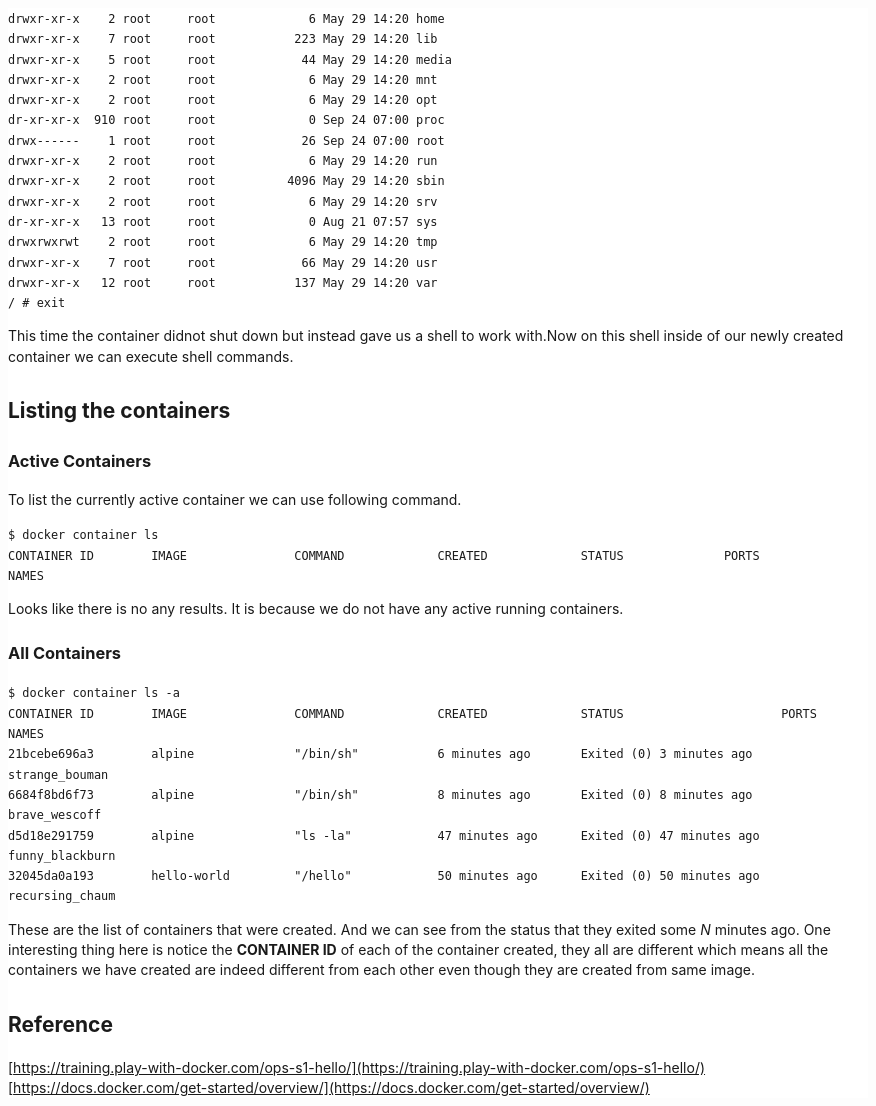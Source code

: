 ```console
drwxr-xr-x    2 root     root             6 May 29 14:20 home
drwxr-xr-x    7 root     root           223 May 29 14:20 lib
drwxr-xr-x    5 root     root            44 May 29 14:20 media
drwxr-xr-x    2 root     root             6 May 29 14:20 mnt
drwxr-xr-x    2 root     root             6 May 29 14:20 opt
dr-xr-xr-x  910 root     root             0 Sep 24 07:00 proc
drwx------    1 root     root            26 Sep 24 07:00 root
drwxr-xr-x    2 root     root             6 May 29 14:20 run
drwxr-xr-x    2 root     root          4096 May 29 14:20 sbin
drwxr-xr-x    2 root     root             6 May 29 14:20 srv
dr-xr-xr-x   13 root     root             0 Aug 21 07:57 sys
drwxrwxrwt    2 root     root             6 May 29 14:20 tmp
drwxr-xr-x    7 root     root            66 May 29 14:20 usr
drwxr-xr-x   12 root     root           137 May 29 14:20 var
/ # exit
```
This time the container didnot shut down but instead gave us a shell to work with.Now on this shell inside of our newly created container we can execute shell commands.

## Listing the containers

### Active Containers

To list the currently active container we can use following command.
```console
$ docker container ls
CONTAINER ID        IMAGE               COMMAND             CREATED             STATUS              PORTS               NAMES
```
Looks like there is no any results. It is because we do not have any active running containers.

### All Containers
```console
$ docker container ls -a
CONTAINER ID        IMAGE               COMMAND             CREATED             STATUS                      PORTS               NAMES
21bcebe696a3        alpine              "/bin/sh"           6 minutes ago       Exited (0) 3 minutes ago                        strange_bouman
6684f8bd6f73        alpine              "/bin/sh"           8 minutes ago       Exited (0) 8 minutes ago                        brave_wescoff
d5d18e291759        alpine              "ls -la"            47 minutes ago      Exited (0) 47 minutes ago                       funny_blackburn
32045da0a193        hello-world         "/hello"            50 minutes ago      Exited (0) 50 minutes ago                       recursing_chaum
```
These are the list of containers that were created. And we can see from the status that they exited some _N_ minutes ago.
One interesting thing here is notice the **CONTAINER ID** of each of the container created, they all are different which means all the containers we have created are indeed different from each other even though they are created from same image.


## Reference
[https://training.play-with-docker.com/ops-s1-hello/](https://training.play-with-docker.com/ops-s1-hello/)  
[https://docs.docker.com/get-started/overview/](https://docs.docker.com/get-started/overview/)
